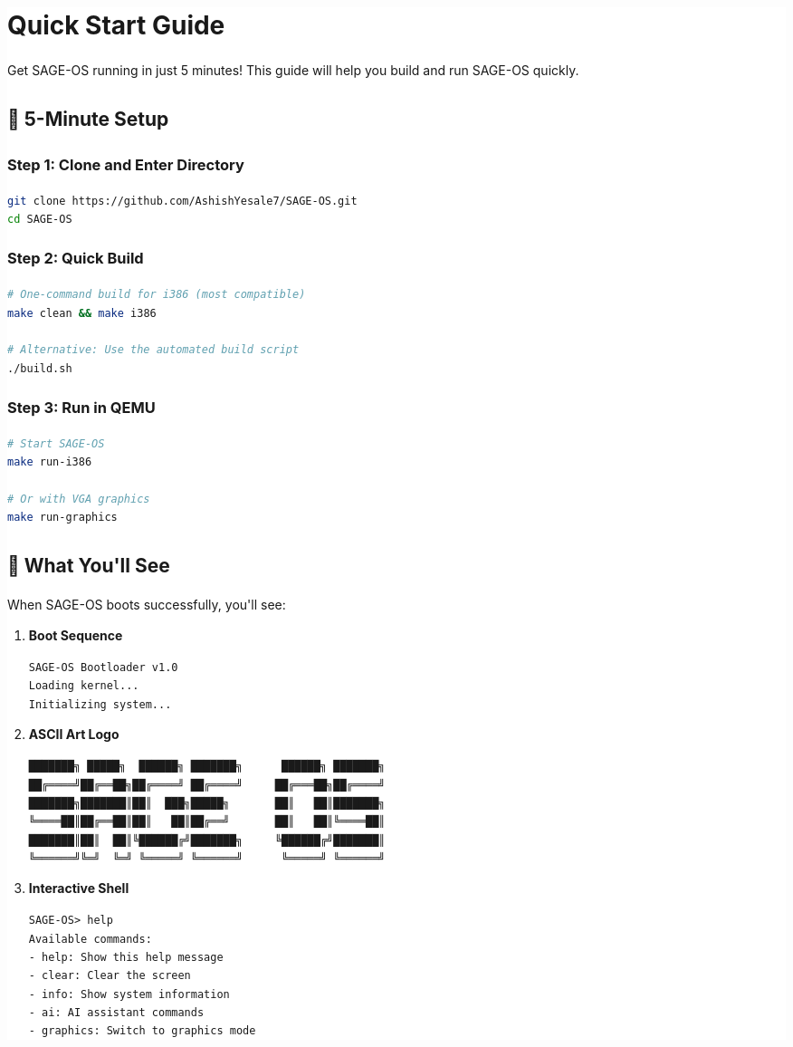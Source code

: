 # Quick Start Guide

Get SAGE-OS running in just 5 minutes! This guide will help you build and run SAGE-OS quickly.

## 🚀 5-Minute Setup

### Step 1: Clone and Enter Directory
```bash
git clone https://github.com/AshishYesale7/SAGE-OS.git
cd SAGE-OS
```

### Step 2: Quick Build
```bash
# One-command build for i386 (most compatible)
make clean && make i386

# Alternative: Use the automated build script
./build.sh
```

### Step 3: Run in QEMU
```bash
# Start SAGE-OS
make run-i386

# Or with VGA graphics
make run-graphics
```

## 🎯 What You'll See

When SAGE-OS boots successfully, you'll see:

1. **Boot Sequence**
   ```
   SAGE-OS Bootloader v1.0
   Loading kernel...
   Initializing system...
   ```

2. **ASCII Art Logo**
   ```
   ███████╗ █████╗  ██████╗ ███████╗      ██████╗ ███████╗
   ██╔════╝██╔══██╗██╔════╝ ██╔════╝     ██╔═══██╗██╔════╝
   ███████╗███████║██║  ███╗█████╗       ██║   ██║███████╗
   ╚════██║██╔══██║██║   ██║██╔══╝       ██║   ██║╚════██║
   ███████║██║  ██║╚██████╔╝███████╗     ╚██████╔╝███████║
   ╚══════╝╚═╝  ╚═╝ ╚═════╝ ╚══════╝      ╚═════╝ ╚══════╝
   ```

3. **Interactive Shell**
   ```
   SAGE-OS> help
   Available commands:
   - help: Show this help message
   - clear: Clear the screen
   - info: Show system information
   - ai: AI assistant commands
   - graphics: Switch to graphics mode
   ```
